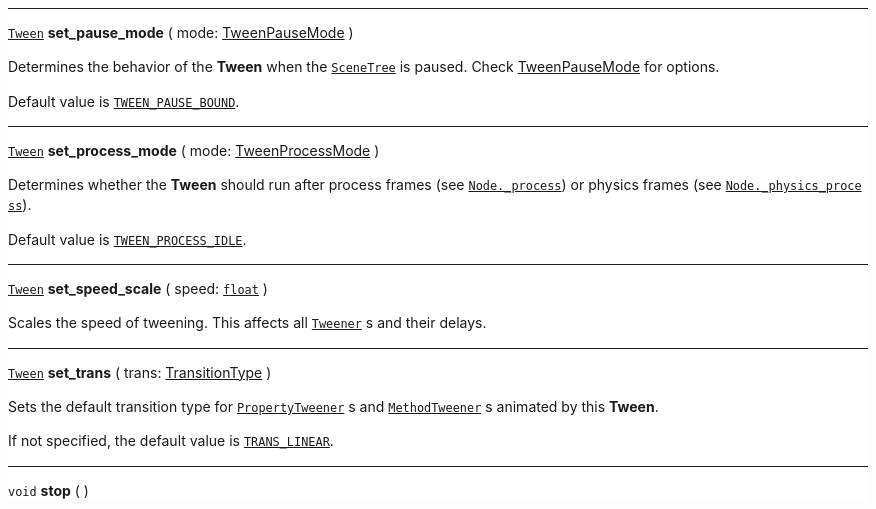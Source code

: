 



---

<div id="_class_tween_method_set_pause_mode"></div>

[`Tween`](class_tween.md) **set_pause_mode** ( mode: [TweenPauseMode](#enum_tween_tweenpausemode) )<div id="class_tween_method_set_pause_mode"></div>

Determines the behavior of the **Tween** when the [`SceneTree`](class_scenetree.md) is paused. Check [TweenPauseMode](#enum_tween_tweenpausemode) for options.

Default value is [`TWEEN_PAUSE_BOUND`](class_tween.md#class_tween_constant_tween_pause_bound).



---

<div id="_class_tween_method_set_process_mode"></div>

[`Tween`](class_tween.md) **set_process_mode** ( mode: [TweenProcessMode](#enum_tween_tweenprocessmode) )<div id="class_tween_method_set_process_mode"></div>

Determines whether the **Tween** should run after process frames (see [`Node._process`](class_node.md#class_node_private_method__process)) or physics frames (see [`Node._physics_process`](class_node.md#class_node_private_method__physics_process)).

Default value is [`TWEEN_PROCESS_IDLE`](class_tween.md#class_tween_constant_tween_process_idle).



---

<div id="_class_tween_method_set_speed_scale"></div>

[`Tween`](class_tween.md) **set_speed_scale** ( speed: [`float`](class_float.md) )<div id="class_tween_method_set_speed_scale"></div>

Scales the speed of tweening. This affects all [`Tweener`](class_tweener.md) s and their delays.



---

<div id="_class_tween_method_set_trans"></div>

[`Tween`](class_tween.md) **set_trans** ( trans: [TransitionType](#enum_tween_transitiontype) )<div id="class_tween_method_set_trans"></div>

Sets the default transition type for [`PropertyTweener`](class_propertytweener.md) s and [`MethodTweener`](class_methodtweener.md) s animated by this **Tween**.

If not specified, the default value is [`TRANS_LINEAR`](class_tween.md#class_tween_constant_trans_linear).



---

<div id="_class_tween_method_stop"></div>

`void` **stop** ( )<div id="class_tween_method_stop"></div>
